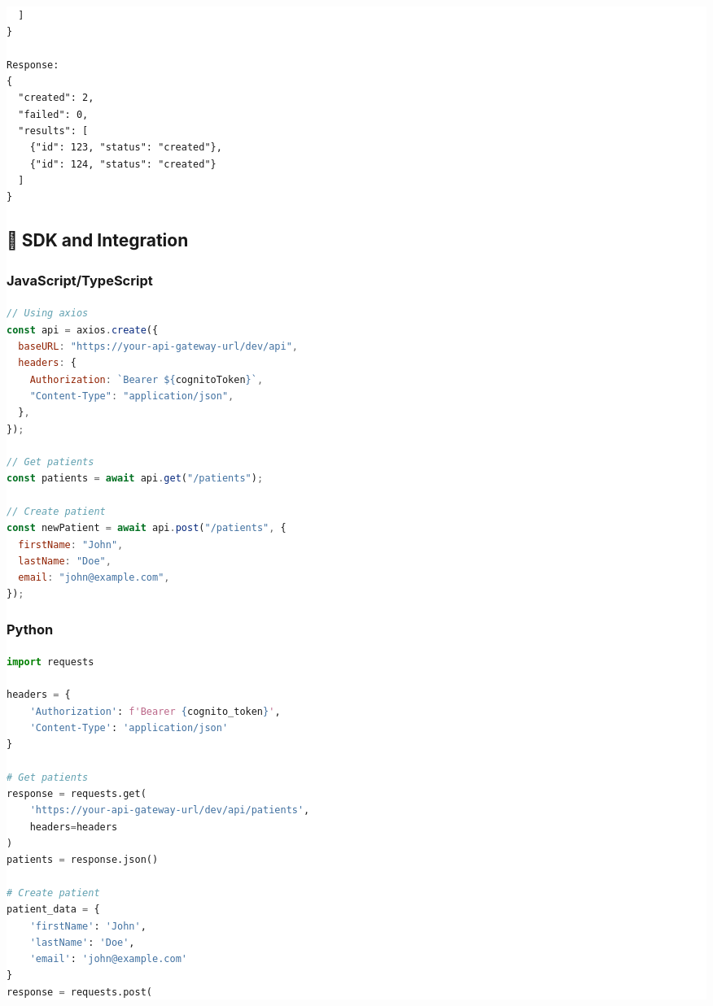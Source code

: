 ```http
  ]
}

Response:
{
  "created": 2,
  "failed": 0,
  "results": [
    {"id": 123, "status": "created"},
    {"id": 124, "status": "created"}
  ]
}
```

## 🔗 **SDK and Integration**

### **JavaScript/TypeScript**

```javascript
// Using axios
const api = axios.create({
  baseURL: "https://your-api-gateway-url/dev/api",
  headers: {
    Authorization: `Bearer ${cognitoToken}`,
    "Content-Type": "application/json",
  },
});

// Get patients
const patients = await api.get("/patients");

// Create patient
const newPatient = await api.post("/patients", {
  firstName: "John",
  lastName: "Doe",
  email: "john@example.com",
});
```

### **Python**

```python
import requests

headers = {
    'Authorization': f'Bearer {cognito_token}',
    'Content-Type': 'application/json'
}

# Get patients
response = requests.get(
    'https://your-api-gateway-url/dev/api/patients',
    headers=headers
)
patients = response.json()

# Create patient
patient_data = {
    'firstName': 'John',
    'lastName': 'Doe',
    'email': 'john@example.com'
}
response = requests.post(
```
